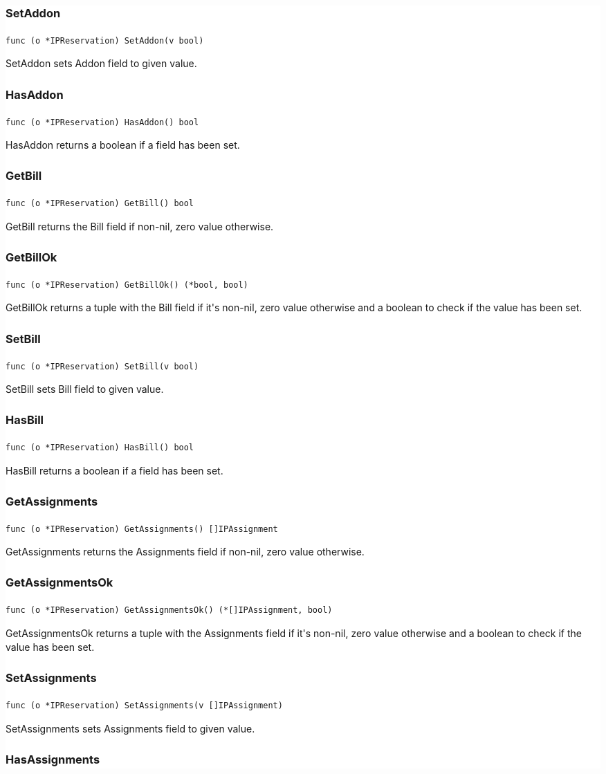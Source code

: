 ### SetAddon

`func (o *IPReservation) SetAddon(v bool)`

SetAddon sets Addon field to given value.

### HasAddon

`func (o *IPReservation) HasAddon() bool`

HasAddon returns a boolean if a field has been set.

### GetBill

`func (o *IPReservation) GetBill() bool`

GetBill returns the Bill field if non-nil, zero value otherwise.

### GetBillOk

`func (o *IPReservation) GetBillOk() (*bool, bool)`

GetBillOk returns a tuple with the Bill field if it's non-nil, zero value otherwise
and a boolean to check if the value has been set.

### SetBill

`func (o *IPReservation) SetBill(v bool)`

SetBill sets Bill field to given value.

### HasBill

`func (o *IPReservation) HasBill() bool`

HasBill returns a boolean if a field has been set.

### GetAssignments

`func (o *IPReservation) GetAssignments() []IPAssignment`

GetAssignments returns the Assignments field if non-nil, zero value otherwise.

### GetAssignmentsOk

`func (o *IPReservation) GetAssignmentsOk() (*[]IPAssignment, bool)`

GetAssignmentsOk returns a tuple with the Assignments field if it's non-nil, zero value otherwise
and a boolean to check if the value has been set.

### SetAssignments

`func (o *IPReservation) SetAssignments(v []IPAssignment)`

SetAssignments sets Assignments field to given value.

### HasAssignments
